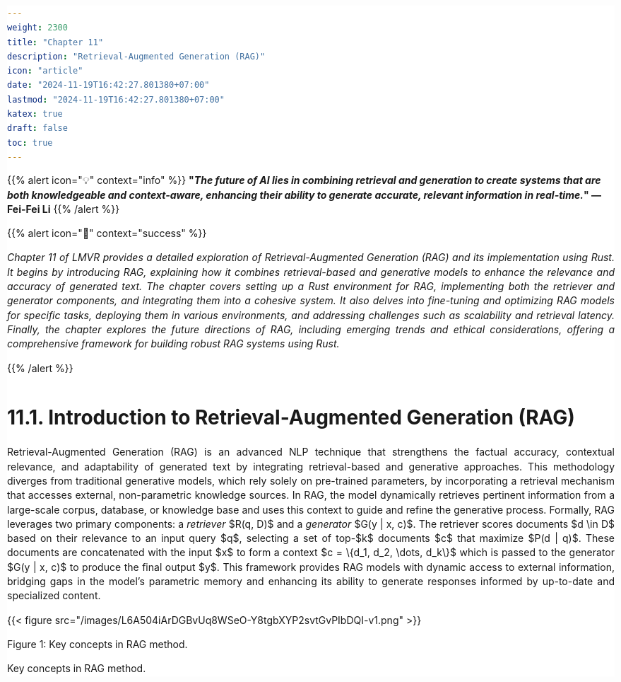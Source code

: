 ```yaml
---
weight: 2300
title: "Chapter 11"
description: "Retrieval-Augmented Generation (RAG)"
icon: "article"
date: "2024-11-19T16:42:27.801380+07:00"
lastmod: "2024-11-19T16:42:27.801380+07:00"
katex: true
draft: false
toc: true
---
```

{{% alert icon="💡" context="info" %}}
<strong>"<em>The future of AI lies in combining retrieval and generation to create systems that are both knowledgeable and context-aware, enhancing their ability to generate accurate, relevant information in real-time.</em>" — Fei-Fei Li</strong>
{{% /alert %}}

{{% alert icon="📘" context="success" %}}
<p style="text-align: justify;"><em>Chapter 11 of LMVR provides a detailed exploration of Retrieval-Augmented Generation (RAG) and its implementation using Rust. It begins by introducing RAG, explaining how it combines retrieval-based and generative models to enhance the relevance and accuracy of generated text. The chapter covers setting up a Rust environment for RAG, implementing both the retriever and generator components, and integrating them into a cohesive system. It also delves into fine-tuning and optimizing RAG models for specific tasks, deploying them in various environments, and addressing challenges such as scalability and retrieval latency. Finally, the chapter explores the future directions of RAG, including emerging trends and ethical considerations, offering a comprehensive framework for building robust RAG systems using Rust.</em></p>
{{% /alert %}}

# 11.1. Introduction to Retrieval-Augmented Generation (RAG)
<p style="text-align: justify;">
Retrieval-Augmented Generation (RAG) is an advanced NLP technique that strengthens the factual accuracy, contextual relevance, and adaptability of generated text by integrating retrieval-based and generative approaches. This methodology diverges from traditional generative models, which rely solely on pre-trained parameters, by incorporating a retrieval mechanism that accesses external, non-parametric knowledge sources. In RAG, the model dynamically retrieves pertinent information from a large-scale corpus, database, or knowledge base and uses this context to guide and refine the generative process. Formally, RAG leverages two primary components: a <em>retriever</em> $R(q, D)$ and a <em>generator</em> $G(y | x, c)$. The retriever scores documents $d \in D$ based on their relevance to an input query $q$, selecting a set of top-$k$ documents $c$ that maximize $P(d | q)$. These documents are concatenated with the input $x$ to form a context $c = \{d_1, d_2, \dots, d_k\}$ which is passed to the generator $G(y | x, c)$ to produce the final output $y$. This framework provides RAG models with dynamic access to external information, bridging gaps in the model’s parametric memory and enhancing its ability to generate responses informed by up-to-date and specialized content.
</p>

<div class="row justify-content-center">
    <div class="rounded p-4 position-relative overflow-hidden border-1 text-center" style="width: 80%">
        {{< figure src="/images/L6A504iArDGBvUq8WSeO-Y8tgbXYP2svtGvPIbDQI-v1.png" >}}
        <p><span class="fw-bold ">Figure 1:</span> Key concepts in RAG method.</p>
        <p>Key concepts in RAG method.</p>
    </div>
</div>
